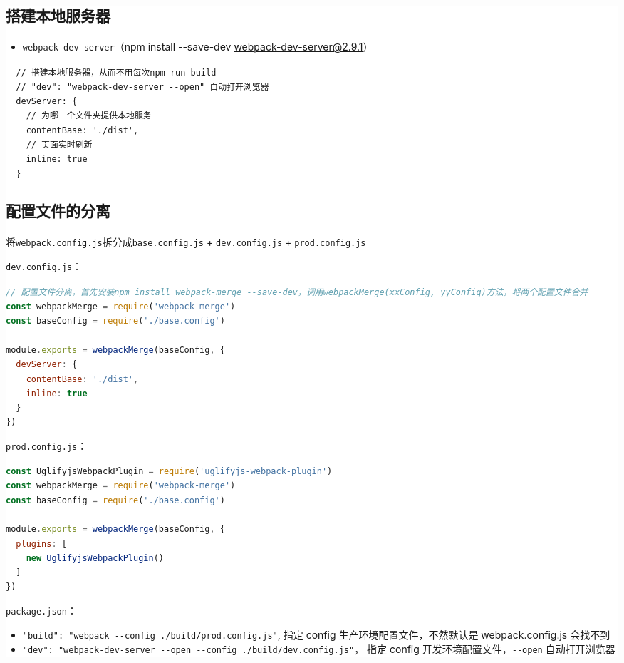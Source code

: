 ## 搭建本地服务器

- `webpack-dev-server`（npm install --save-dev webpack-dev-server@2.9.1）

```vue
  // 搭建本地服务器，从而不用每次npm run build
  // "dev": "webpack-dev-server --open" 自动打开浏览器
  devServer: {
    // 为哪一个文件夹提供本地服务
    contentBase: './dist',
    // 页面实时刷新
    inline: true
  }
```

## 配置文件的分离

将`webpack.config.js`拆分成`base.config.js` + `dev.config.js` + `prod.config.js`

`dev.config.js`：

```javascript
// 配置文件分离，首先安装npm install webpack-merge --save-dev，调用webpackMerge(xxConfig, yyConfig)方法，将两个配置文件合并
const webpackMerge = require('webpack-merge')
const baseConfig = require('./base.config')

module.exports = webpackMerge(baseConfig, {
  devServer: {
    contentBase: './dist',
    inline: true
  }
})
```

`prod.config.js`：

```javascript
const UglifyjsWebpackPlugin = require('uglifyjs-webpack-plugin')
const webpackMerge = require('webpack-merge')
const baseConfig = require('./base.config')

module.exports = webpackMerge(baseConfig, {
  plugins: [
    new UglifyjsWebpackPlugin()
  ]
})

```

`package.json`：

- `"build": "webpack --config ./build/prod.config.js"`, 指定 config 生产环境配置文件，不然默认是 webpack.config.js 会找不到
- `"dev": "webpack-dev-server --open --config ./build/dev.config.js"`， 指定 config 开发环境配置文件，`--open` 自动打开浏览器
